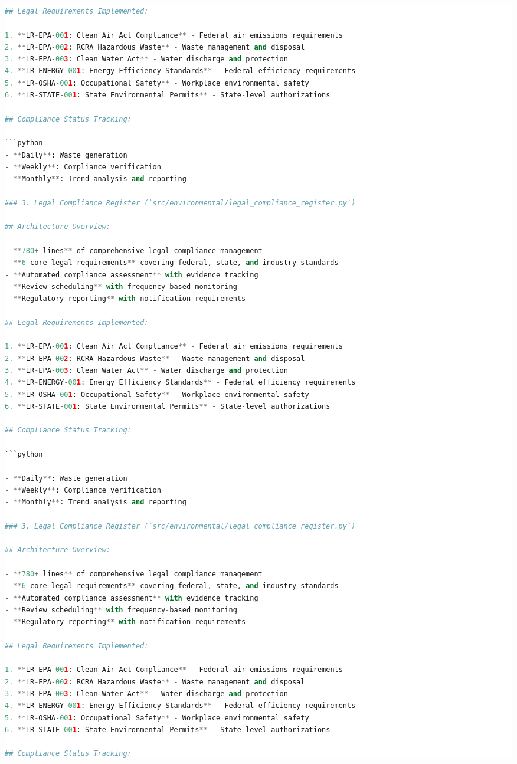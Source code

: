 ```python
## Legal Requirements Implemented:

1. **LR-EPA-001: Clean Air Act Compliance** - Federal air emissions requirements
2. **LR-EPA-002: RCRA Hazardous Waste** - Waste management and disposal
3. **LR-EPA-003: Clean Water Act** - Water discharge and protection
4. **LR-ENERGY-001: Energy Efficiency Standards** - Federal efficiency requirements
5. **LR-OSHA-001: Occupational Safety** - Workplace environmental safety
6. **LR-STATE-001: State Environmental Permits** - State-level authorizations

## Compliance Status Tracking:

```python
- **Daily**: Waste generation
- **Weekly**: Compliance verification
- **Monthly**: Trend analysis and reporting

### 3. Legal Compliance Register (`src/environmental/legal_compliance_register.py`)

## Architecture Overview:

- **780+ lines** of comprehensive legal compliance management
- **6 core legal requirements** covering federal, state, and industry standards
- **Automated compliance assessment** with evidence tracking
- **Review scheduling** with frequency-based monitoring
- **Regulatory reporting** with notification requirements

## Legal Requirements Implemented:

1. **LR-EPA-001: Clean Air Act Compliance** - Federal air emissions requirements
2. **LR-EPA-002: RCRA Hazardous Waste** - Waste management and disposal
3. **LR-EPA-003: Clean Water Act** - Water discharge and protection
4. **LR-ENERGY-001: Energy Efficiency Standards** - Federal efficiency requirements
5. **LR-OSHA-001: Occupational Safety** - Workplace environmental safety
6. **LR-STATE-001: State Environmental Permits** - State-level authorizations

## Compliance Status Tracking:

```python

- **Daily**: Waste generation
- **Weekly**: Compliance verification
- **Monthly**: Trend analysis and reporting

### 3. Legal Compliance Register (`src/environmental/legal_compliance_register.py`)

## Architecture Overview:

- **780+ lines** of comprehensive legal compliance management
- **6 core legal requirements** covering federal, state, and industry standards
- **Automated compliance assessment** with evidence tracking
- **Review scheduling** with frequency-based monitoring
- **Regulatory reporting** with notification requirements

## Legal Requirements Implemented:

1. **LR-EPA-001: Clean Air Act Compliance** - Federal air emissions requirements
2. **LR-EPA-002: RCRA Hazardous Waste** - Waste management and disposal
3. **LR-EPA-003: Clean Water Act** - Water discharge and protection
4. **LR-ENERGY-001: Energy Efficiency Standards** - Federal efficiency requirements
5. **LR-OSHA-001: Occupational Safety** - Workplace environmental safety
6. **LR-STATE-001: State Environmental Permits** - State-level authorizations

## Compliance Status Tracking:
```